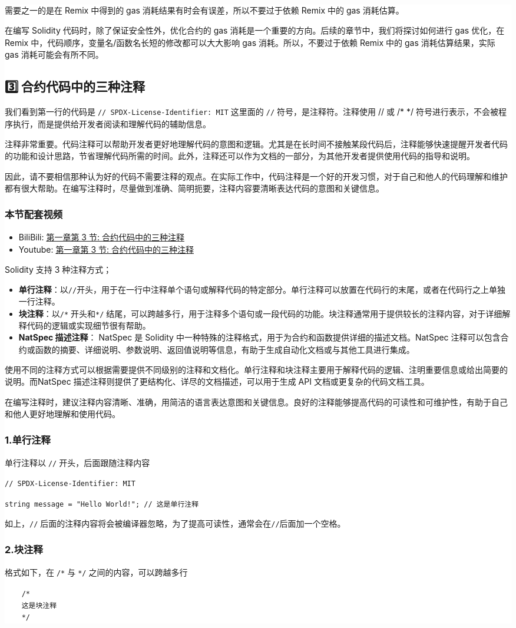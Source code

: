 需要之一的是在 Remix 中得到的 gas 消耗结果有时会有误差，所以不要过于依赖 Remix 中的 gas 消耗估算。

在编写 Solidity 代码时，除了保证安全性外，优化合约的 gas 消耗是一个重要的方向。后续的章节中，我们将探讨如何进行 gas 优化，在 Remix 中，代码顺序，变量名/函数名长短的修改都可以大大影响 gas 消耗。所以，不要过于依赖 Remix 中的 gas 消耗估算结果，实际 gas 消耗可能会有所不同。


## 3️⃣ 合约代码中的三种注释

我们看到第一行的代码是 `// SPDX-License-Identifier: MIT` 这里面的 `//` 符号，是注释符。注释使用 // 或 /* */ 符号进行表示，不会被程序执行，而是提供给开发者阅读和理解代码的辅助信息。

注释非常重要。代码注释可以帮助开发者更好地理解代码的意图和逻辑。尤其是在长时间不接触某段代码后，注释能够快速提醒开发者代码的功能和设计思路，节省理解代码所需的时间。此外，注释还可以作为文档的一部分，为其他开发者提供使用代码的指导和说明。

因此，请不要相信那种认为好的代码不需要注释的观点。在实际工作中，代码注释是一个好的开发习惯，对于自己和他人的代码理解和维护都有很大帮助。在编写注释时，尽量做到准确、简明扼要，注释内容要清晰表达代码的意图和关键信息。

### 本节配套视频

- BiliBili: <a href="https://www.bilibili.com/video/BV1HR4y197Ag?p=3" target="_blank" rel="noreferrer">第一章第 3 节: 合约代码中的三种注释</a>
- Youtube: <a href="https://www.youtube.com/watch?v=QZ-1r4rjlyQ&list=PLdXBX6Eqe4Net43OWIZychHW0n6CX_8Ih&index=3" target="_blank" rel="noreferrer">第一章第 3 节: 合约代码中的三种注释</a>


Solidity 支持 3 种注释方式；

- **单行注释**：以`//`开头，用于在一行中注释单个语句或解释代码的特定部分。单行注释可以放置在代码行的末尾，或者在代码行之上单独一行注释。
- **块注释**：以`/*` 开头和`*/` 结尾，可以跨越多行，用于注释多个语句或一段代码的功能。块注释通常用于提供较长的注释内容，对于详细解释代码的逻辑或实现细节很有帮助。
- **NatSpec 描述注释**： NatSpec 是 Solidity 中一种特殊的注释格式，用于为合约和函数提供详细的描述文档。NatSpec 注释可以包含合约或函数的摘要、详细说明、参数说明、返回值说明等信息，有助于生成自动化文档或与其他工具进行集成。

使用不同的注释方式可以根据需要提供不同级别的注释和文档化。单行注释和块注释主要用于解释代码的逻辑、注明重要信息或给出简要的说明。而NatSpec 描述注释则提供了更结构化、详尽的文档描述，可以用于生成 API 文档或更复杂的代码文档工具。

在编写注释时，建议注释内容清晰、准确，用简洁的语言表达意图和关键信息。良好的注释能够提高代码的可读性和可维护性，有助于自己和他人更好地理解和使用代码。

### 1.单行注释

单行注释以 `//` 开头，后面跟随注释内容

```
// SPDX-License-Identifier: MIT
```

```
string message = "Hello World!"; // 这是单行注释
```

如上，`//` 后面的注释内容将会被编译器忽略，为了提高可读性，通常会在`//`后面加一个空格。

### 2.块注释

格式如下，在 `/*` 与 `*/` 之间的内容，可以跨越多行

```
    /*
    这是块注释
    */
```
